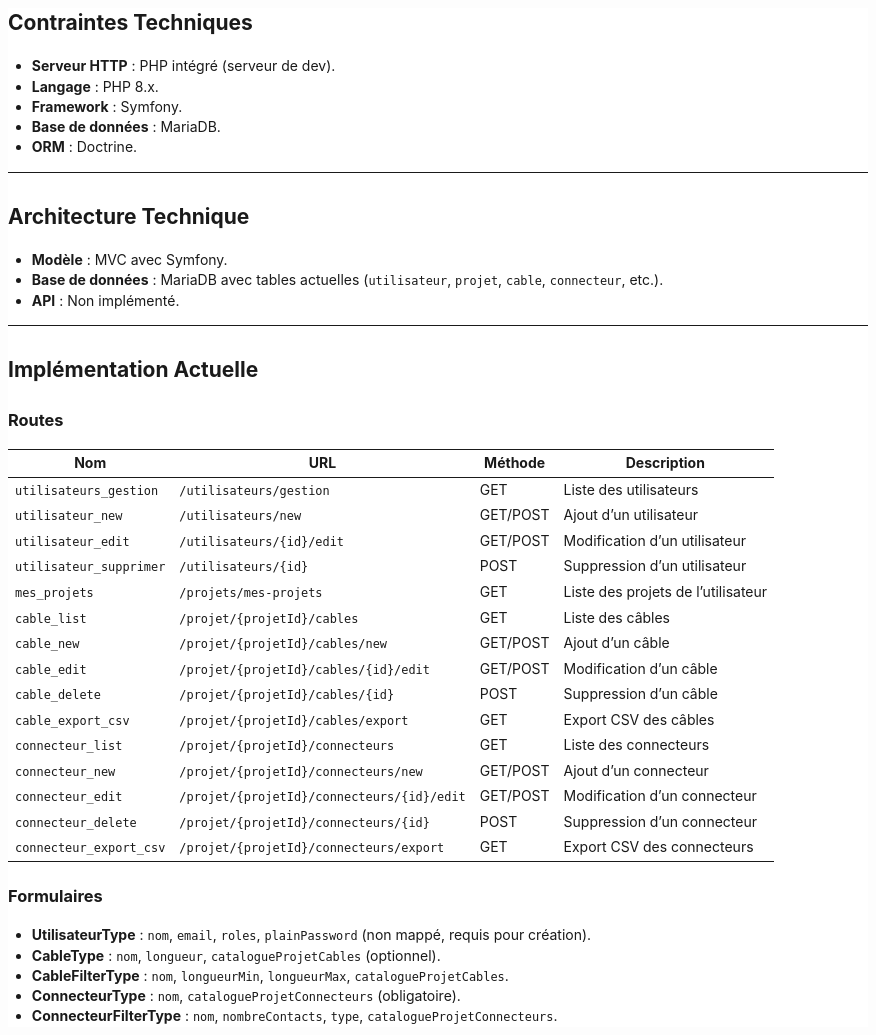 ## Contraintes Techniques
- **Serveur HTTP** : PHP intégré (serveur de dev).
- **Langage** : PHP 8.x.
- **Framework** : Symfony.
- **Base de données** : MariaDB.
- **ORM** : Doctrine.

---

## Architecture Technique
- **Modèle** : MVC avec Symfony.
- **Base de données** : MariaDB avec tables actuelles (`utilisateur`, `projet`, `cable`, `connecteur`, etc.).
- **API** : Non implémenté.

---

## Implémentation Actuelle

### Routes
| Nom                  | URL                                     | Méthode | Description                     |
|----------------------|-----------------------------------------|---------|---------------------------------|
| `utilisateurs_gestion` | `/utilisateurs/gestion`               | GET     | Liste des utilisateurs          |
| `utilisateur_new`    | `/utilisateurs/new`                    | GET/POST| Ajout d’un utilisateur          |
| `utilisateur_edit`   | `/utilisateurs/{id}/edit`              | GET/POST| Modification d’un utilisateur   |
| `utilisateur_supprimer` | `/utilisateurs/{id}`                | POST    | Suppression d’un utilisateur    |
| `mes_projets`        | `/projets/mes-projets`                 | GET     | Liste des projets de l’utilisateur |
| `cable_list`         | `/projet/{projetId}/cables`            | GET     | Liste des câbles                |
| `cable_new`          | `/projet/{projetId}/cables/new`        | GET/POST| Ajout d’un câble                |
| `cable_edit`         | `/projet/{projetId}/cables/{id}/edit`  | GET/POST| Modification d’un câble         |
| `cable_delete`       | `/projet/{projetId}/cables/{id}`       | POST    | Suppression d’un câble          |
| `cable_export_csv`   | `/projet/{projetId}/cables/export`     | GET     | Export CSV des câbles           |
| `connecteur_list`    | `/projet/{projetId}/connecteurs`       | GET     | Liste des connecteurs           |
| `connecteur_new`     | `/projet/{projetId}/connecteurs/new`   | GET/POST| Ajout d’un connecteur           |
| `connecteur_edit`    | `/projet/{projetId}/connecteurs/{id}/edit` | GET/POST| Modification d’un connecteur |
| `connecteur_delete`  | `/projet/{projetId}/connecteurs/{id}`  | POST    | Suppression d’un connecteur     |
| `connecteur_export_csv` | `/projet/{projetId}/connecteurs/export` | GET  | Export CSV des connecteurs      |

### Formulaires
- **UtilisateurType** : `nom`, `email`, `roles`, `plainPassword` (non mappé, requis pour création).
- **CableType** : `nom`, `longueur`, `catalogueProjetCables` (optionnel).
- **CableFilterType** : `nom`, `longueurMin`, `longueurMax`, `catalogueProjetCables`.
- **ConnecteurType** : `nom`, `catalogueProjetConnecteurs` (obligatoire).
- **ConnecteurFilterType** : `nom`, `nombreContacts`, `type`, `catalogueProjetConnecteurs`.
